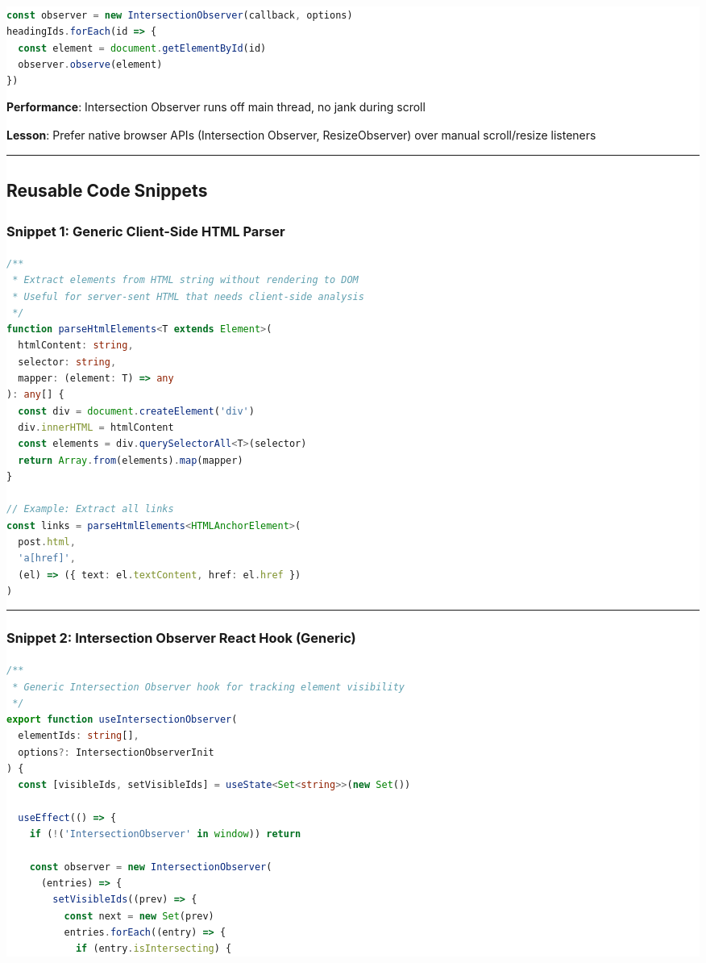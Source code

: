 ```typescript
const observer = new IntersectionObserver(callback, options)
headingIds.forEach(id => {
  const element = document.getElementById(id)
  observer.observe(element)
})
```

**Performance**: Intersection Observer runs off main thread, no jank during scroll

**Lesson**: Prefer native browser APIs (Intersection Observer, ResizeObserver) over manual scroll/resize listeners

---

## Reusable Code Snippets

### Snippet 1: Generic Client-Side HTML Parser

```typescript
/**
 * Extract elements from HTML string without rendering to DOM
 * Useful for server-sent HTML that needs client-side analysis
 */
function parseHtmlElements<T extends Element>(
  htmlContent: string,
  selector: string,
  mapper: (element: T) => any
): any[] {
  const div = document.createElement('div')
  div.innerHTML = htmlContent
  const elements = div.querySelectorAll<T>(selector)
  return Array.from(elements).map(mapper)
}

// Example: Extract all links
const links = parseHtmlElements<HTMLAnchorElement>(
  post.html,
  'a[href]',
  (el) => ({ text: el.textContent, href: el.href })
)
```

---

### Snippet 2: Intersection Observer React Hook (Generic)

```typescript
/**
 * Generic Intersection Observer hook for tracking element visibility
 */
export function useIntersectionObserver(
  elementIds: string[],
  options?: IntersectionObserverInit
) {
  const [visibleIds, setVisibleIds] = useState<Set<string>>(new Set())

  useEffect(() => {
    if (!('IntersectionObserver' in window)) return

    const observer = new IntersectionObserver(
      (entries) => {
        setVisibleIds((prev) => {
          const next = new Set(prev)
          entries.forEach((entry) => {
            if (entry.isIntersecting) {
```